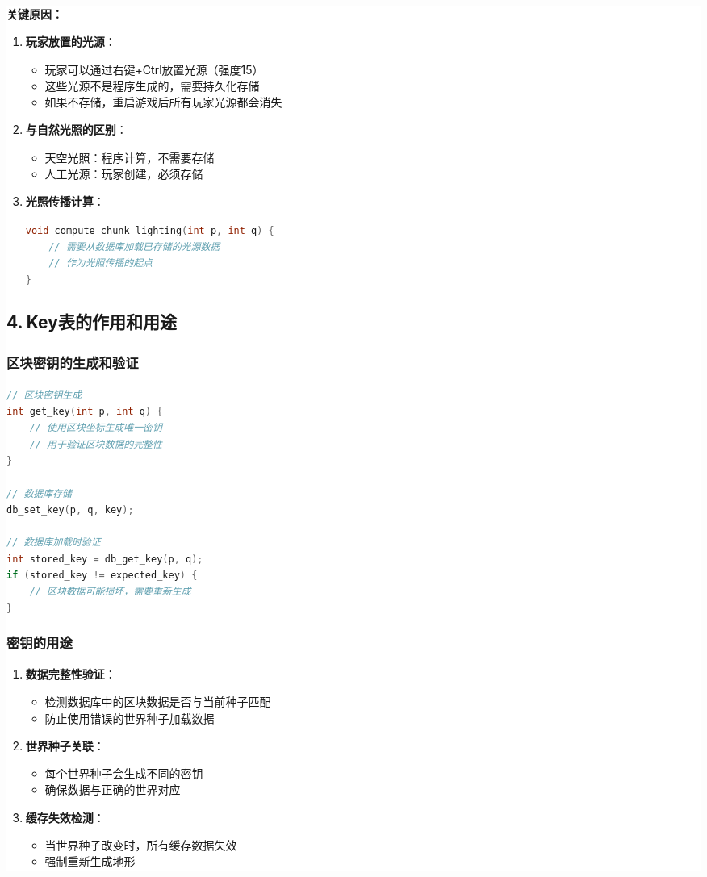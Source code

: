 **关键原因：**

1. **玩家放置的光源**：
   - 玩家可以通过右键+Ctrl放置光源（强度15）
   - 这些光源不是程序生成的，需要持久化存储
   - 如果不存储，重启游戏后所有玩家光源都会消失

2. **与自然光照的区别**：
   - 天空光照：程序计算，不需要存储
   - 人工光源：玩家创建，必须存储

3. **光照传播计算**：
   ```c
   void compute_chunk_lighting(int p, int q) {
       // 需要从数据库加载已存储的光源数据
       // 作为光照传播的起点
   }
   ```

## 4. Key表的作用和用途

### **区块密钥的生成和验证**

```c
// 区块密钥生成
int get_key(int p, int q) {
    // 使用区块坐标生成唯一密钥
    // 用于验证区块数据的完整性
}

// 数据库存储
db_set_key(p, q, key);

// 数据库加载时验证
int stored_key = db_get_key(p, q);
if (stored_key != expected_key) {
    // 区块数据可能损坏，需要重新生成
}
```

### **密钥的用途**

1. **数据完整性验证**：
   - 检测数据库中的区块数据是否与当前种子匹配
   - 防止使用错误的世界种子加载数据

2. **世界种子关联**：
   - 每个世界种子会生成不同的密钥
   - 确保数据与正确的世界对应

3. **缓存失效检测**：
   - 当世界种子改变时，所有缓存数据失效
   - 强制重新生成地形
